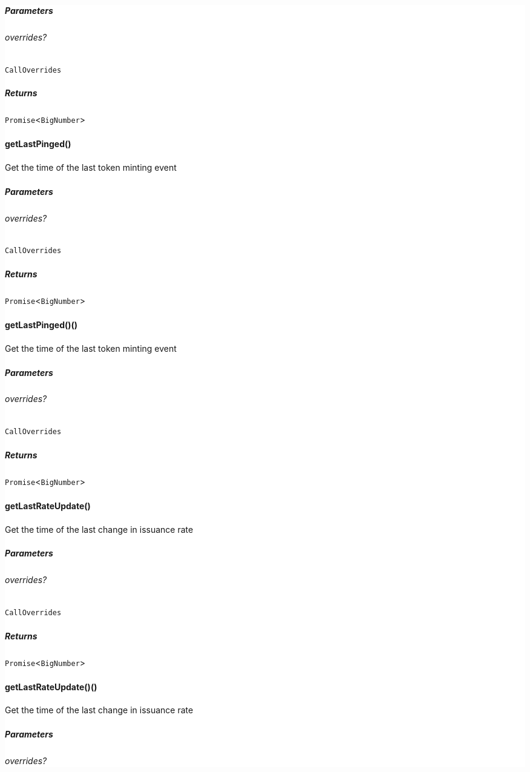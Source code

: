 ##### Parameters

###### overrides?

`CallOverrides`

##### Returns

`Promise`\<`BigNumber`\>

#### getLastPinged()

Get the time of the last token minting event

##### Parameters

###### overrides?

`CallOverrides`

##### Returns

`Promise`\<`BigNumber`\>

#### getLastPinged()()

Get the time of the last token minting event

##### Parameters

###### overrides?

`CallOverrides`

##### Returns

`Promise`\<`BigNumber`\>

#### getLastRateUpdate()

Get the time of the last change in issuance rate

##### Parameters

###### overrides?

`CallOverrides`

##### Returns

`Promise`\<`BigNumber`\>

#### getLastRateUpdate()()

Get the time of the last change in issuance rate

##### Parameters

###### overrides?
